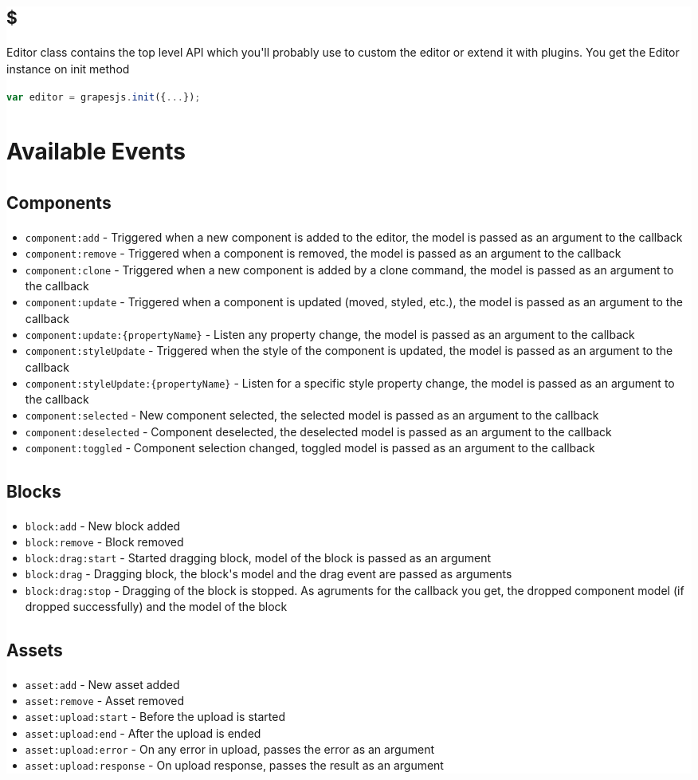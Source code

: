 

## $

Editor class contains the top level API which you'll probably use to custom the editor or extend it with plugins.
You get the Editor instance on init method

```js
var editor = grapesjs.init({...});
```

# Available Events

## Components

-   `component:add` - Triggered when a new component is added to the editor, the model is passed as an argument to the callback
-   `component:remove` - Triggered when a component is removed, the model is passed as an argument to the callback
-   `component:clone` - Triggered when a new component is added by a clone command, the model is passed as an argument to the callback
-   `component:update` - Triggered when a component is updated (moved, styled, etc.), the model is passed as an argument to the callback
-   `component:update:{propertyName}` - Listen any property change, the model is passed as an argument to the callback
-   `component:styleUpdate` - Triggered when the style of the component is updated, the model is passed as an argument to the callback
-   `component:styleUpdate:{propertyName}` - Listen for a specific style property change, the model is passed as an argument to the callback
-   `component:selected` - New component selected, the selected model is passed as an argument to the callback
-   `component:deselected` - Component deselected, the deselected model is passed as an argument to the callback
-   `component:toggled` - Component selection changed, toggled model is passed as an argument to the callback

## Blocks

-   `block:add` - New block added
-   `block:remove` - Block removed
-   `block:drag:start` - Started dragging block, model of the block is passed as an argument
-   `block:drag` - Dragging block, the block's model and the drag event are passed as arguments
-   `block:drag:stop` - Dragging of the block is stopped. As agruments for the callback you get, the dropped component model (if dropped successfully) and the model of the block

## Assets

-   `asset:add` - New asset added
-   `asset:remove` - Asset removed
-   `asset:upload:start` - Before the upload is started
-   `asset:upload:end` - After the upload is ended
-   `asset:upload:error` - On any error in upload, passes the error as an argument
-   `asset:upload:response` - On upload response, passes the result as an argument
